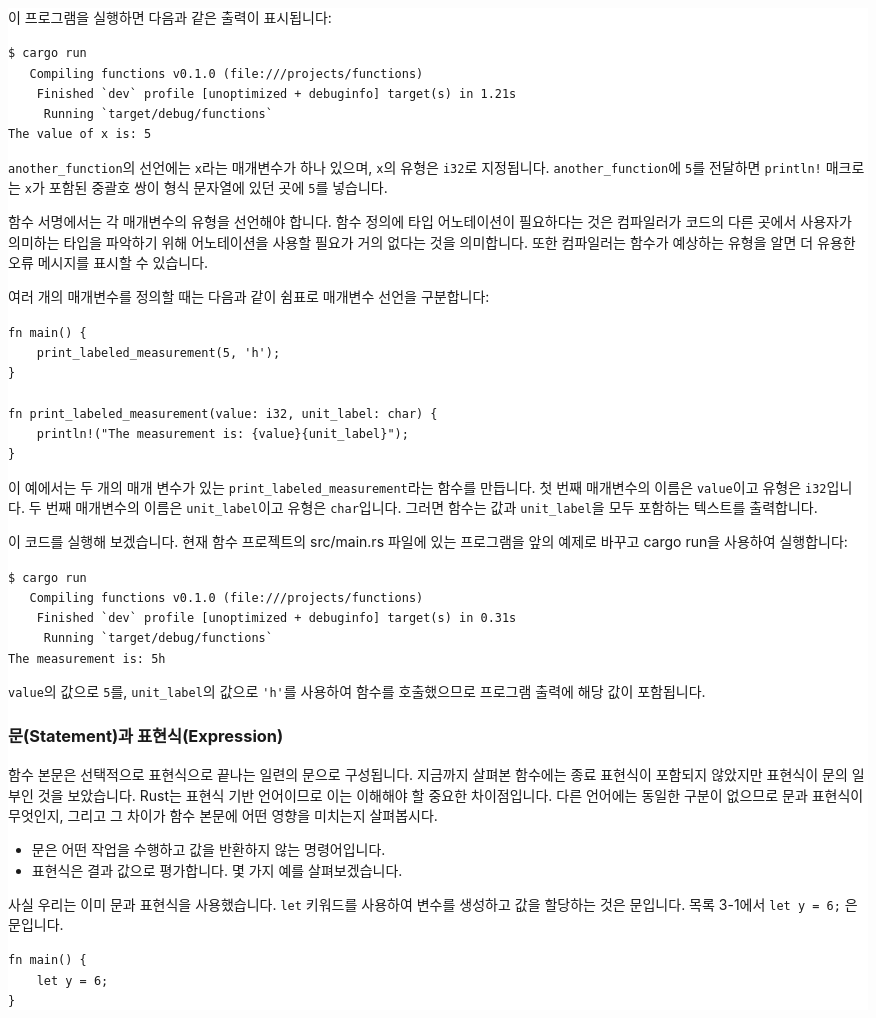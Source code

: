 이 프로그램을 실행하면 다음과 같은 출력이 표시됩니다:

```shell
$ cargo run
   Compiling functions v0.1.0 (file:///projects/functions)
    Finished `dev` profile [unoptimized + debuginfo] target(s) in 1.21s
     Running `target/debug/functions`
The value of x is: 5
```

`another_function`의 선언에는 `x`라는 매개변수가 하나 있으며, `x`의 유형은 `i32`로 지정됩니다. `another_function`에 `5`를 전달하면 `println!` 매크로는 `x`가 포함된 중괄호 쌍이 형식 문자열에 있던 곳에 `5`를 넣습니다.

함수 서명에서는 각 매개변수의 유형을 선언해야 합니다. 함수 정의에 타입 어노테이션이 필요하다는 것은 컴파일러가 코드의 다른 곳에서 사용자가 의미하는 타입을 파악하기 위해 어노테이션을 사용할 필요가 거의 없다는 것을 의미합니다. 또한 컴파일러는 함수가 예상하는 유형을 알면 더 유용한 오류 메시지를 표시할 수 있습니다.

여러 개의 매개변수를 정의할 때는 다음과 같이 쉼표로 매개변수 선언을 구분합니다:

```rust,editable
fn main() {
    print_labeled_measurement(5, 'h');
}

fn print_labeled_measurement(value: i32, unit_label: char) {
    println!("The measurement is: {value}{unit_label}");
}
```

이 예에서는 두 개의 매개 변수가 있는 `print_labeled_measurement`라는 함수를 만듭니다. 첫 번째 매개변수의 이름은 `value`이고 유형은 `i32`입니다. 두 번째 매개변수의 이름은 `unit_label`이고 유형은 `char`입니다. 그러면 함수는 값과 `unit_label`을 모두 포함하는 텍스트를 출력합니다.

이 코드를 실행해 보겠습니다. 현재 함수 프로젝트의 src/main.rs 파일에 있는 프로그램을 앞의 예제로 바꾸고 cargo run을 사용하여 실행합니다:

```shell
$ cargo run
   Compiling functions v0.1.0 (file:///projects/functions)
    Finished `dev` profile [unoptimized + debuginfo] target(s) in 0.31s
     Running `target/debug/functions`
The measurement is: 5h
```
`value`의 값으로 `5`를, `unit_label`의 값으로 `'h'`를 사용하여 함수를 호출했으므로 프로그램 출력에 해당 값이 포함됩니다.

### 문(Statement)과 표현식(Expression)

함수 본문은 선택적으로 표현식으로 끝나는 일련의 문으로 구성됩니다. 지금까지 살펴본 함수에는 종료 표현식이 포함되지 않았지만 표현식이 문의 일부인 것을 보았습니다. Rust는 표현식 기반 언어이므로 이는 이해해야 할 중요한 차이점입니다. 다른 언어에는 동일한 구분이 없으므로 문과 표현식이 무엇인지, 그리고 그 차이가 함수 본문에 어떤 영향을 미치는지 살펴봅시다.

* 문은 어떤 작업을 수행하고 값을 반환하지 않는 명령어입니다.
* 표현식은 결과 값으로 평가합니다. 몇 가지 예를 살펴보겠습니다.

사실 우리는 이미 문과 표현식을 사용했습니다. `let` 키워드를 사용하여 변수를 생성하고 값을 할당하는 것은 문입니다. 목록 3-1에서 `let y = 6;` 은 문입니다.

```rust,editable
fn main() {
    let y = 6;
}
```
